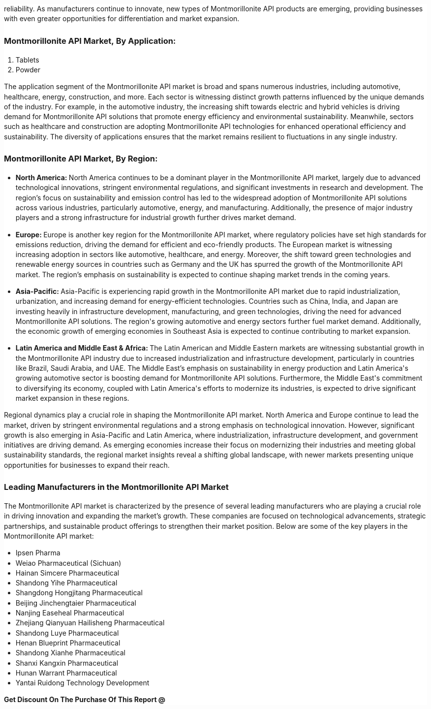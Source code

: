 reliability. As manufacturers continue to innovate, new types of Montmorillonite API products are emerging, providing businesses with even greater opportunities for differentiation and market expansion.</p><h3>Montmorillonite API Market,&nbsp;By Application:</h3><ol><li>Tablets<li> Powder</li></ol><p>The application segment of the Montmorillonite API market is broad and spans numerous industries, including automotive, healthcare, energy, construction, and more. Each sector is witnessing distinct growth patterns influenced by the unique demands of the industry. For example, in the automotive industry, the increasing shift towards electric and hybrid vehicles is driving demand for Montmorillonite API solutions that promote energy efficiency and environmental sustainability. Meanwhile, sectors such as healthcare and construction are adopting Montmorillonite API technologies for enhanced operational efficiency and sustainability. The diversity of applications ensures that the market remains resilient to fluctuations in any single industry.</p><h3>Montmorillonite API Market, By Region:</h3><ul><li><p><strong>North America:&nbsp;</strong>North America continues to be a dominant player in the Montmorillonite API market, largely due to advanced technological innovations, stringent environmental regulations, and significant investments in research and development. The region&rsquo;s focus on sustainability and emission control has led to the widespread adoption of Montmorillonite API solutions across various industries, particularly automotive, energy, and manufacturing. Additionally, the presence of major industry players and a strong infrastructure for industrial growth further drives market demand.</p></li><li><p><strong><strong>Europe:&nbsp;</strong></strong>Europe is another key region for the Montmorillonite API market, where regulatory policies have set high standards for emissions reduction, driving the demand for efficient and eco-friendly products. The European market is witnessing increasing adoption in sectors like automotive, healthcare, and energy. Moreover, the shift toward green technologies and renewable energy sources in countries such as Germany and the UK has spurred the growth of the Montmorillonite API market. The region&rsquo;s emphasis on sustainability is expected to continue shaping market trends in the coming years.</p></li><li><p><strong><strong>Asia-Pacific:&nbsp;</strong></strong>Asia-Pacific is experiencing rapid growth in the Montmorillonite API market due to rapid industrialization, urbanization, and increasing demand for energy-efficient technologies. Countries such as China, India, and Japan are investing heavily in infrastructure development, manufacturing, and green technologies, driving the need for advanced Montmorillonite API solutions. The region's growing automotive and energy sectors further fuel market demand. Additionally, the economic growth of emerging economies in Southeast Asia is expected to continue contributing to market expansion.</p></li><li><p><strong><strong>Latin America and Middle East &amp; Africa:&nbsp;</strong></strong>The Latin American and Middle Eastern markets are witnessing substantial growth in the Montmorillonite API industry due to increased industrialization and infrastructure development, particularly in countries like Brazil, Saudi Arabia, and UAE. The Middle East&rsquo;s emphasis on sustainability in energy production and Latin America's growing automotive sector is boosting demand for Montmorillonite API solutions. Furthermore, the Middle East's commitment to diversifying its economy, coupled with Latin America's efforts to modernize its industries, is expected to drive significant market expansion in these regions.</p></li></ul><p>Regional dynamics play a crucial role in shaping the Montmorillonite API market. North America and Europe continue to lead the market, driven by stringent environmental regulations and a strong emphasis on technological innovation. However, significant growth is also emerging in Asia-Pacific and Latin America, where industrialization, infrastructure development, and government initiatives are driving demand. As emerging economies increase their focus on modernizing their industries and meeting global sustainability standards, the regional market insights reveal a shifting global landscape, with newer markets presenting unique opportunities for businesses to expand their reach.</p><h3><strong>Leading Manufacturers in the Montmorillonite API Market</strong></h3><p>The Montmorillonite API market is characterized by the presence of several leading manufacturers who are playing a crucial role in driving innovation and expanding the market&rsquo;s growth. These companies are focused on technological advancements, strategic partnerships, and sustainable product offerings to strengthen their market position. Below are some of the key players in the Montmorillonite API market:</p></div><div class="article-main__content" data-test-id="publishing-text-block"><ul><li><span class="">Ipsen Pharma<li> Weiao Pharmaceutical (Sichuan)<li> Hainan Simcere Pharmaceutical<li> Shandong Yihe Pharmaceutical<li> Shangdong Hongjitang Pharmaceutical<li> Beijing Jinchengtaier Pharmaceutical<li> Nanjing Easeheal Pharmaceutical<li> Zhejiang Qianyuan Hailisheng Pharmaceutical<li> Shandong Luye Pharmaceutical<li> Henan Blueprint Pharmaceutical<li> Shandong Xianhe Pharmaceutical<li> Shanxi Kangxin Pharmaceutical<li> Hunan Warrant Pharmaceutical<li> Yantai Ruidong Technology Development</span></li></ul></div><div class="article-main__content" data-test-id="publishing-text-block"><p><span class="font-[700]"><strong>Get Discount On The Purchase Of This Report @</strong>